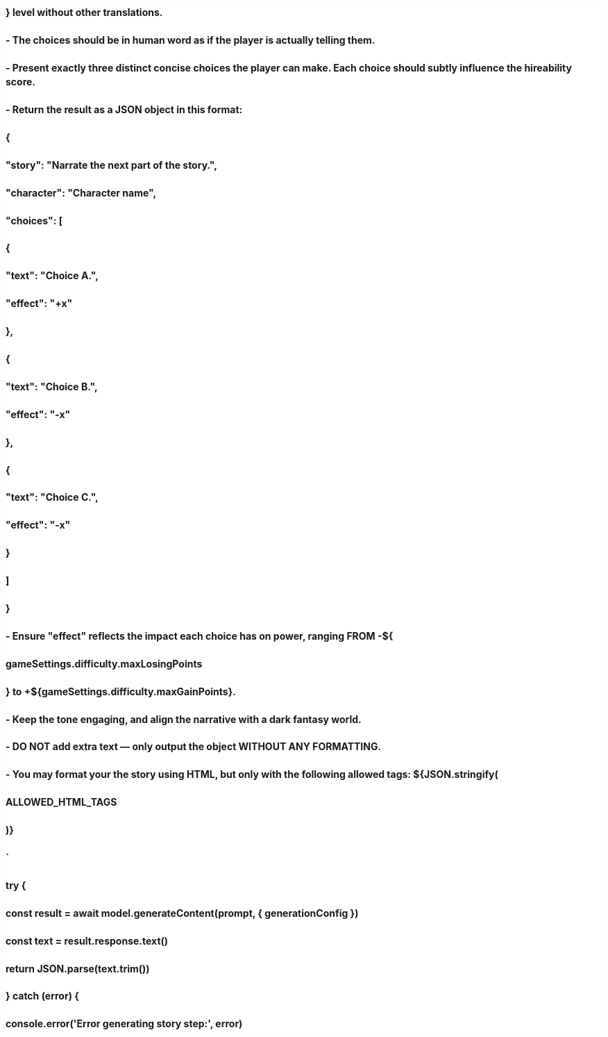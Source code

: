 ####     } level without other translations.  
####     - The choices should be in human word as if the player is actually telling them.  
####     - Present exactly three distinct concise choices the player can make. Each choice should subtly influence the hireability score.  
####     - Return the result as a JSON object in this format:  
####   
####     {  
####       "story": "Narrate the next part of the story.",  
####       "character": "Character name",  
####       "choices": [  
####         {  
####           "text": "Choice A.",  
####           "effect": "+x"  
####         },  
####         {  
####           "text": "Choice B.",  
####           "effect": "-x"  
####         },  
####         {  
####           "text": "Choice C.",  
####           "effect": "-x"  
####         }  
####       ]  
####     }  
####   
####     - Ensure "effect" reflects the impact each choice has on power, ranging FROM -${  
####       gameSettings.difficulty.maxLosingPoints  
####     } to +${gameSettings.difficulty.maxGainPoints}.  
####     - Keep the tone engaging, and align the narrative with a dark fantasy world.  
####     - DO NOT add extra text — only output the object WITHOUT ANY FORMATTING.  
####     - You may format your the story using HTML, but only with the following allowed tags: ${JSON.stringify(  
####       ALLOWED_HTML_TAGS  
####     )}  
####   `  
####   try {  
####     const result = await model.generateContent(prompt, { generationConfig })  
####     const text = result.response.text()  
####     return JSON.parse(text.trim())  
####   } catch (error) {  
####     console.error('Error generating story step:', error)  